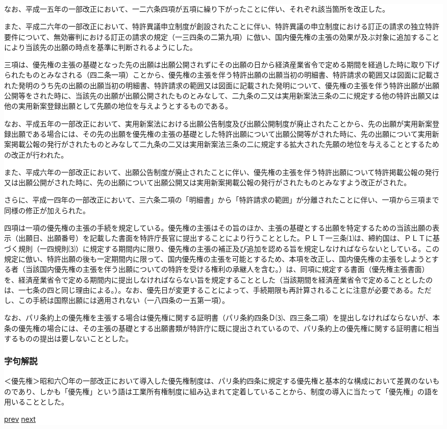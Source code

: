 なお、平成一五年の一部改正において、一二六条四項が五項に繰り下がったことに伴い、それぞれ該当箇所を改正した。

また、平成二六年の一部改正において、特許異議申立制度が創設されたことに伴い、特許異議の申立制度における訂正の請求の独立特許要件について、無効審判における訂正の請求の規定（一三四条の二第九項）に倣い、国内優先権の主張の効果が及ぶ対象に追加することにより当該先の出願の時点を基準に判断されるようにした。

三項は、優先権の主張の基礎となった先の出願は出願公開されずにその出願の日から経済産業省令で定める期間を経過した時に取り下げられたものとみなされる（四二条一項）ことから、優先権の主張を伴う特許出願の出願当初の明細書、特許請求の範囲又は図面に記載された発明のうち先の出願の出願当初の明細書、特許請求の範囲又は図面に記載された発明について、優先権の主張を伴う特許出願が出願公開等をされた時に、当該先の出願が出願公開されたものとみなして、二九条の二又は実用新案法三条の二に規定する他の特許出願又は他の実用新案登録出願として先願の地位を与えようとするものである。

なお、平成五年の一部改正において、実用新案法における出願公告制度及び出願公開制度が廃止されたことから、先の出願が実用新案登録出願である場合には、その先の出願を優先権の主張の基礎とした特許出願について出願公開等がされた時に、先の出願について実用新案掲載公報の発行がされたものとみなして二九条の二又は実用新案法三条の二に規定する拡大された先願の地位を与えることとするための改正が行われた。

また、平成六年の一部改正において、出願公告制度が廃止されたことに伴い、優先権の主張を伴う特許出願について特許掲載公報の発行又は出願公開がされた時に、先の出願について出願公開又は実用新案掲載公報の発行がされたものとみなすよう改正がされた。

さらに、平成一四年の一部改正において、三六条二項の「明細書」から「特許請求の範囲」が分離されたことに伴い、一項から三項まで同様の修正が加えられた。

四項は一項の優先権の主張の手続を規定している。優先権の主張はその旨のほか、主張の基礎とする出願を特定するための当該出願の表示（出願日、出願番号）を記載した書面を特許庁長官に提出することにより行うこととした。ＰＬＴ一三条⑴は、締約国は、ＰＬＴに基づく規則（一四規則⑶）に規定する期間内に限り、優先権の主張の補正及び追加を認める旨を規定しなければならないとしている。この規定に倣い、特許出願の後も一定期間内に限って、国内優先権の主張を可能とするため、本項を改正し、国内優先権の主張をしようとする者（当該国内優先権の主張を伴う出願についての特許を受ける権利の承継人を含む。）は、同項に規定する書面（優先権主張書面）を、経済産業省令で定める期間内に提出しなければならない旨を規定することとした（当該期間を経済産業省令で定めることとしたのは、一七条の四と同じ理由による。）。なお、優先日が変更することによって、手続期限も再計算されることに注意が必要である。ただし、この手続は国際出願には適用されない（一八四条の一五第一項）。

なお、パリ条約上の優先権を主張する場合は優先権に関する証明書（パリ条約四条Ｄ⑶、四三条二項）を提出しなければならないが、本条の優先権の場合には、その主張の基礎とする出願書類が特許庁に既に提出されているので、パリ条約上の優先権に関する証明書に相当するものの提出は要しないこととした。


### 字句解説
＜優先権＞昭和六〇年の一部改正において導入した優先権制度は、パリ条約四条に規定する優先権と基本的な構成において差異のないものであり、しかも「優先権」という語は工業所有権制度に組み込まれて定着していることから、制度の導入に当たって「優先権」の語を用いることとした。


[prev](/specific/markdowns/特許法/054_Mp-Ch_2-At_40.md)
[next](/specific/markdowns/特許法/056_Mp-Ch_2-At_42.md)